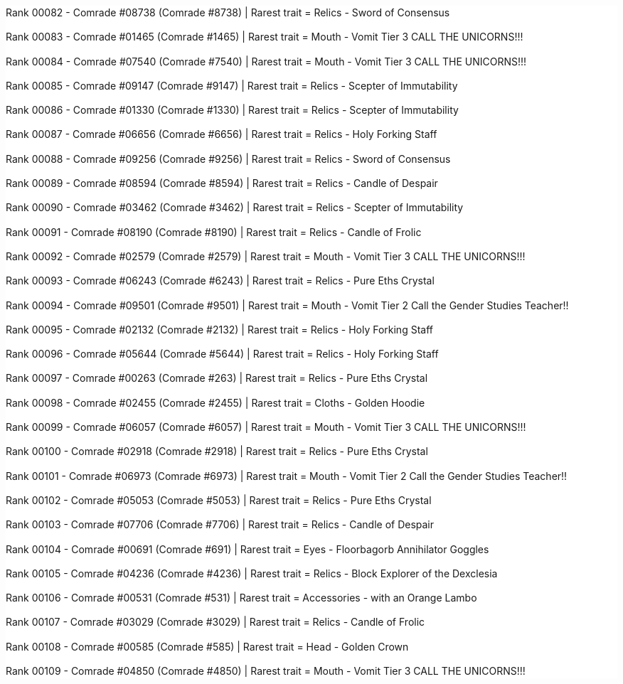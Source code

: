 Rank 00082 - Comrade #08738 (Comrade #8738) | Rarest trait = Relics - Sword of Consensus

Rank 00083 - Comrade #01465 (Comrade #1465) | Rarest trait = Mouth - Vomit Tier 3 CALL THE UNICORNS!!!

Rank 00084 - Comrade #07540 (Comrade #7540) | Rarest trait = Mouth - Vomit Tier 3 CALL THE UNICORNS!!!

Rank 00085 - Comrade #09147 (Comrade #9147) | Rarest trait = Relics - Scepter of Immutability

Rank 00086 - Comrade #01330 (Comrade #1330) | Rarest trait = Relics - Scepter of Immutability

Rank 00087 - Comrade #06656 (Comrade #6656) | Rarest trait = Relics - Holy Forking Staff

Rank 00088 - Comrade #09256 (Comrade #9256) | Rarest trait = Relics - Sword of Consensus

Rank 00089 - Comrade #08594 (Comrade #8594) | Rarest trait = Relics - Candle of Despair

Rank 00090 - Comrade #03462 (Comrade #3462) | Rarest trait = Relics - Scepter of Immutability

Rank 00091 - Comrade #08190 (Comrade #8190) | Rarest trait = Relics - Candle of Frolic

Rank 00092 - Comrade #02579 (Comrade #2579) | Rarest trait = Mouth - Vomit Tier 3 CALL THE UNICORNS!!!

Rank 00093 - Comrade #06243 (Comrade #6243) | Rarest trait = Relics - Pure Eths Crystal

Rank 00094 - Comrade #09501 (Comrade #9501) | Rarest trait = Mouth - Vomit Tier 2 Call the Gender Studies Teacher!!

Rank 00095 - Comrade #02132 (Comrade #2132) | Rarest trait = Relics - Holy Forking Staff

Rank 00096 - Comrade #05644 (Comrade #5644) | Rarest trait = Relics - Holy Forking Staff

Rank 00097 - Comrade #00263 (Comrade #263) | Rarest trait = Relics - Pure Eths Crystal

Rank 00098 - Comrade #02455 (Comrade #2455) | Rarest trait = Cloths - Golden Hoodie

Rank 00099 - Comrade #06057 (Comrade #6057) | Rarest trait = Mouth - Vomit Tier 3 CALL THE UNICORNS!!!

Rank 00100 - Comrade #02918 (Comrade #2918) | Rarest trait = Relics - Pure Eths Crystal

Rank 00101 - Comrade #06973 (Comrade #6973) | Rarest trait = Mouth - Vomit Tier 2 Call the Gender Studies Teacher!!

Rank 00102 - Comrade #05053 (Comrade #5053) | Rarest trait = Relics - Pure Eths Crystal

Rank 00103 - Comrade #07706 (Comrade #7706) | Rarest trait = Relics - Candle of Despair

Rank 00104 - Comrade #00691 (Comrade #691) | Rarest trait = Eyes - Floorbagorb Annihilator Goggles

Rank 00105 - Comrade #04236 (Comrade #4236) | Rarest trait = Relics - Block Explorer of the Dexclesia

Rank 00106 - Comrade #00531 (Comrade #531) | Rarest trait = Accessories - with an Orange Lambo

Rank 00107 - Comrade #03029 (Comrade #3029) | Rarest trait = Relics - Candle of Frolic

Rank 00108 - Comrade #00585 (Comrade #585) | Rarest trait = Head - Golden Crown

Rank 00109 - Comrade #04850 (Comrade #4850) | Rarest trait = Mouth - Vomit Tier 3 CALL THE UNICORNS!!!
